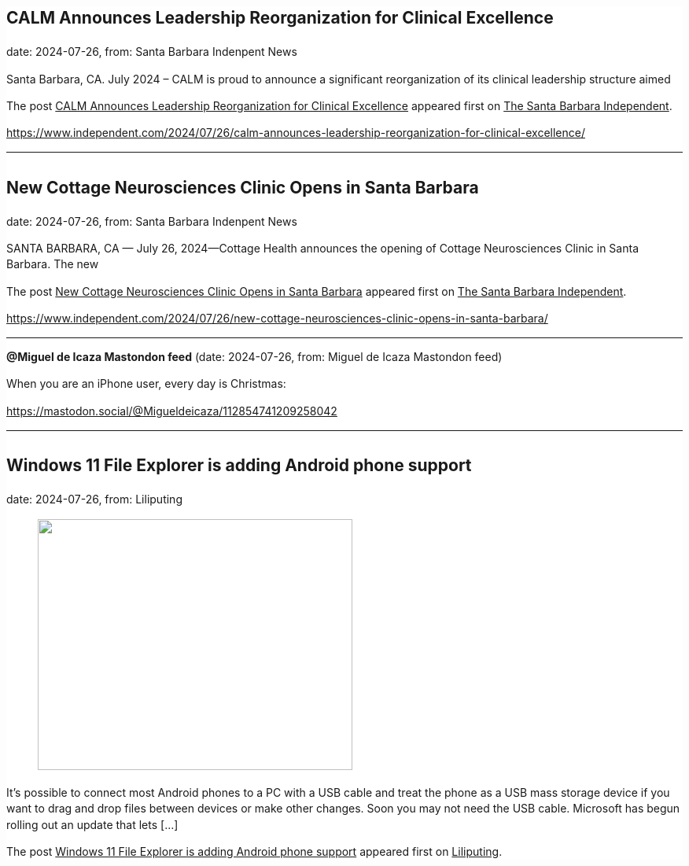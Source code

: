 
## CALM Announces Leadership Reorganization for Clinical Excellence

date: 2024-07-26, from: Santa Barbara Indenpent News

<p>Santa Barbara, CA. July 2024 &#8211; CALM is proud to announce a significant reorganization of its clinical leadership structure aimed</p>
<p>The post <a rel="nofollow" href="https://www.independent.com/2024/07/26/calm-announces-leadership-reorganization-for-clinical-excellence/">CALM Announces Leadership Reorganization for Clinical Excellence</a> appeared first on <a rel="nofollow" href="https://www.independent.com">The Santa Barbara Independent</a>.</p>
 

<https://www.independent.com/2024/07/26/calm-announces-leadership-reorganization-for-clinical-excellence/>

---

## New Cottage Neurosciences Clinic Opens in Santa Barbara

date: 2024-07-26, from: Santa Barbara Indenpent News

<p>SANTA BARBARA, CA — July 26, 2024—Cottage Health announces the opening of Cottage Neurosciences Clinic in Santa Barbara. The new</p>
<p>The post <a rel="nofollow" href="https://www.independent.com/2024/07/26/new-cottage-neurosciences-clinic-opens-in-santa-barbara/">New Cottage Neurosciences Clinic Opens in Santa Barbara</a> appeared first on <a rel="nofollow" href="https://www.independent.com">The Santa Barbara Independent</a>.</p>
 

<https://www.independent.com/2024/07/26/new-cottage-neurosciences-clinic-opens-in-santa-barbara/>

---

**@Miguel de Icaza Mastondon feed** (date: 2024-07-26, from: Miguel de Icaza Mastondon feed)

<p>When you are an iPhone user, every day is Christmas:</p> 

<https://mastodon.social/@Migueldeicaza/112854741209258042>

---

## Windows 11 File Explorer is adding Android phone support

date: 2024-07-26, from: Liliputing

<figure><img width="400" height="319" src="https://liliputing.com/wp-content/uploads/2024/07/android-explorer-400x319.jpg" class="attachment-medium size-medium wp-post-image" alt="" decoding="async" fetchpriority="high" srcset="https://liliputing.com/wp-content/uploads/2024/07/android-explorer-400x319.jpg 400w, https://liliputing.com/wp-content/uploads/2024/07/android-explorer-626x500.jpg 626w, https://liliputing.com/wp-content/uploads/2024/07/android-explorer-150x120.jpg 150w, https://liliputing.com/wp-content/uploads/2024/07/android-explorer-768x613.jpg 768w, https://liliputing.com/wp-content/uploads/2024/07/android-explorer-1536x1227.jpg 1536w, https://liliputing.com/wp-content/uploads/2024/07/android-explorer-1200x958.jpg 1200w, https://liliputing.com/wp-content/uploads/2024/07/android-explorer.jpg 1559w" sizes="(max-width: 34.9rem) calc(100vw - 2rem), (max-width: 53rem) calc(8 * (100vw / 12)), (min-width: 53rem) calc(6 * (100vw / 12)), 100vw" /></figure>
<p>It&#8217;s possible to connect most Android phones to a PC with a USB cable and treat the phone as a USB mass storage device if you want to drag and drop files between devices or make other changes. Soon you may not need the USB cable. Microsoft has begun rolling out an update that lets [&#8230;]</p>
<p>The post <a href="https://liliputing.com/windows-11-file-explorer-is-adding-android-phone-support/">Windows 11 File Explorer is adding Android phone support</a> appeared first on <a href="https://liliputing.com">Liliputing</a>.</p>
 